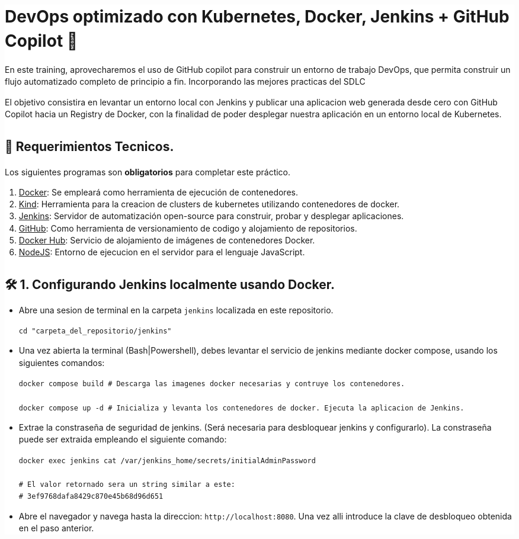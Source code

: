 # DevOps optimizado con Kubernetes, Docker, Jenkins + GitHub Copilot 🤖

En este training, aprovecharemos el uso de GitHub copilot para construir un entorno de trabajo DevOps, que permita construir un flujo automatizado completo de principio a fin. Incorporando las mejores practicas del SDLC

El objetivo consistira en levantar un entorno local con Jenkins y publicar una aplicacion web generada desde cero con GitHub Copilot hacia un Registry de Docker, con la finalidad de poder desplegar nuestra aplicación en un entorno local de Kubernetes.

## 🚧 Requerimientos Tecnicos.

Los siguientes programas son **obligatorios** para completar este práctico.

1. [Docker](https://www.docker.com/products/docker-desktop): Se empleará como herramienta de ejecución de contenedores.
2. [Kind](https://kind.sigs.k8s.io/): Herramienta para la creacion de clusters de kubernetes utilizando contenedores de docker.
3. [Jenkins](https://www.jenkins.io/): Servidor de automatización open-source para construir, probar y desplegar aplicaciones.
4. [GitHub](https://github.com/): Como herramienta de versionamiento de codigo y alojamiento de repositorios.
5. [Docker Hub](https://hub.docker.com/): Servicio de alojamiento de imágenes de contenedores Docker.
1. [NodeJS](https://nodejs.org): Entorno de ejecucion en el servidor para el lenguaje JavaScript.

## 🛠️ 1. Configurando Jenkins localmente usando Docker.

- Abre una sesion de terminal en la carpeta `jenkins` localizada en este repositorio.
    ```shell
    cd "carpeta_del_repositorio/jenkins"
    ```

- Una vez abierta la terminal (Bash|Powershell), debes levantar el servicio de jenkins mediante docker compose, usando los siguientes comandos:
    ```shell
    docker compose build # Descarga las imagenes docker necesarias y contruye los contenedores.

    docker compose up -d # Inicializa y levanta los contenedores de docker. Ejecuta la aplicacion de Jenkins. 
    ```
- Extrae la constraseña de seguridad de jenkins. (Será necesaria para desbloquear jenkins y configurarlo). La constraseña puede ser extraida empleando el siguiente comando:
    ```shell
    docker exec jenkins cat /var/jenkins_home/secrets/initialAdminPassword

    # El valor retornado sera un string similar a este:
    # 3ef9768dafa8429c870e45b68d96d651
    ```
- Abre el navegador y navega hasta la direccion: `http://localhost:8080`. Una vez alli introduce la clave de desbloqueo obtenida en el paso anterior.